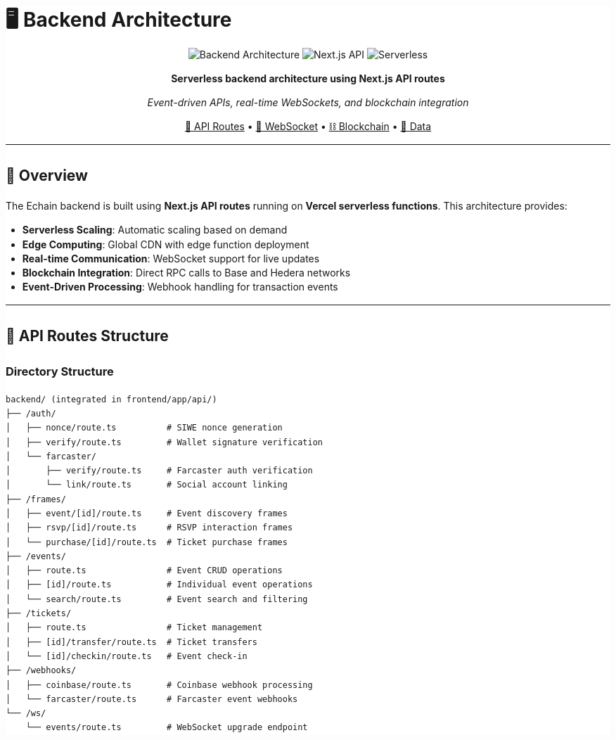 # 🖥️ Backend Architecture

<div align="center">

![Backend Architecture](https://img.shields.io/badge/Backend-Architecture-00D4FF?style=for-the-badge&logo=next.js&logoColor=white)
![Next.js API](https://img.shields.io/badge/Next.js-API_Routes-000000?style=for-the-badge&logo=vercel&logoColor=white)
![Serverless](https://img.shields.io/badge/Serverless-Functions-FF6B35?style=for-the-badge&logo=aws&logoColor=white)

**Serverless backend architecture using Next.js API routes**

*Event-driven APIs, real-time WebSockets, and blockchain integration*

[🚀 API Routes](#-api-routes) • [🔗 WebSocket](#-websocket-integration) • [⛓️ Blockchain](#-blockchain-integration) • [💾 Data](#-data-management)

</div>

---

## 🎯 Overview

The Echain backend is built using **Next.js API routes** running on **Vercel serverless functions**. This architecture provides:

- **Serverless Scaling**: Automatic scaling based on demand
- **Edge Computing**: Global CDN with edge function deployment
- **Real-time Communication**: WebSocket support for live updates
- **Blockchain Integration**: Direct RPC calls to Base and Hedera networks
- **Event-Driven Processing**: Webhook handling for transaction events

---

## 🚀 API Routes Structure

### Directory Structure
```
backend/ (integrated in frontend/app/api/)
├── /auth/
│   ├── nonce/route.ts          # SIWE nonce generation
│   ├── verify/route.ts         # Wallet signature verification
│   └── farcaster/
│       ├── verify/route.ts     # Farcaster auth verification
│       └── link/route.ts       # Social account linking
├── /frames/
│   ├── event/[id]/route.ts     # Event discovery frames
│   ├── rsvp/[id]/route.ts      # RSVP interaction frames
│   └── purchase/[id]/route.ts  # Ticket purchase frames
├── /events/
│   ├── route.ts                # Event CRUD operations
│   ├── [id]/route.ts           # Individual event operations
│   └── search/route.ts         # Event search and filtering
├── /tickets/
│   ├── route.ts                # Ticket management
│   ├── [id]/transfer/route.ts  # Ticket transfers
│   └── [id]/checkin/route.ts   # Event check-in
├── /webhooks/
│   ├── coinbase/route.ts       # Coinbase webhook processing
│   └── farcaster/route.ts      # Farcaster event webhooks
└── /ws/
    └── events/route.ts         # WebSocket upgrade endpoint
```
